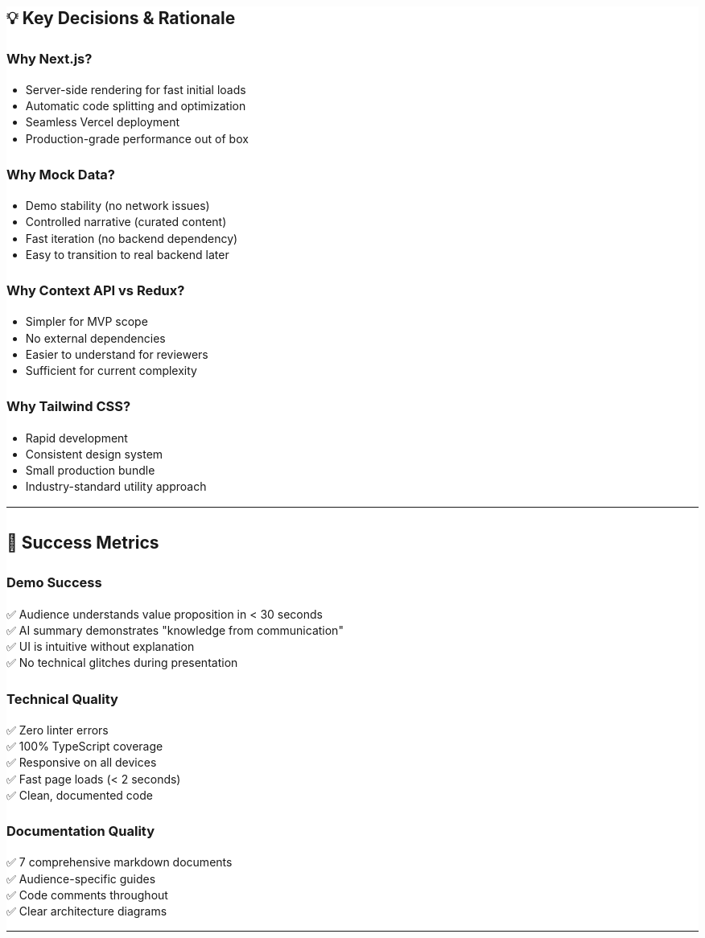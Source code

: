 
## 💡 Key Decisions & Rationale

### Why Next.js?
- Server-side rendering for fast initial loads
- Automatic code splitting and optimization
- Seamless Vercel deployment
- Production-grade performance out of box

### Why Mock Data?
- Demo stability (no network issues)
- Controlled narrative (curated content)
- Fast iteration (no backend dependency)
- Easy to transition to real backend later

### Why Context API vs Redux?
- Simpler for MVP scope
- No external dependencies
- Easier to understand for reviewers
- Sufficient for current complexity

### Why Tailwind CSS?
- Rapid development
- Consistent design system
- Small production bundle
- Industry-standard utility approach

---

## 🎯 Success Metrics

### Demo Success
✅ Audience understands value proposition in < 30 seconds  
✅ AI summary demonstrates "knowledge from communication"  
✅ UI is intuitive without explanation  
✅ No technical glitches during presentation  

### Technical Quality
✅ Zero linter errors  
✅ 100% TypeScript coverage  
✅ Responsive on all devices  
✅ Fast page loads (< 2 seconds)  
✅ Clean, documented code  

### Documentation Quality
✅ 7 comprehensive markdown documents  
✅ Audience-specific guides  
✅ Code comments throughout  
✅ Clear architecture diagrams  

---